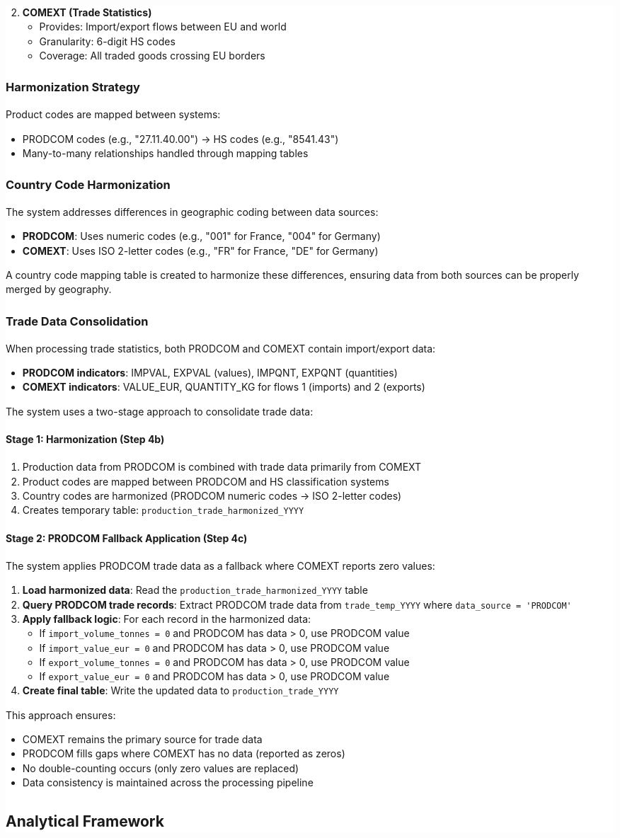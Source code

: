 2. **COMEXT (Trade Statistics)**
   - Provides: Import/export flows between EU and world
   - Granularity: 6-digit HS codes
   - Coverage: All traded goods crossing EU borders

### Harmonization Strategy

Product codes are mapped between systems:
- PRODCOM codes (e.g., "27.11.40.00") → HS codes (e.g., "8541.43")
- Many-to-many relationships handled through mapping tables

### Country Code Harmonization

The system addresses differences in geographic coding between data sources:
- **PRODCOM**: Uses numeric codes (e.g., "001" for France, "004" for Germany)
- **COMEXT**: Uses ISO 2-letter codes (e.g., "FR" for France, "DE" for Germany)

A country code mapping table is created to harmonize these differences, ensuring data from both sources can be properly merged by geography.

### Trade Data Consolidation

When processing trade statistics, both PRODCOM and COMEXT contain import/export data:
- **PRODCOM indicators**: IMPVAL, EXPVAL (values), IMPQNT, EXPQNT (quantities)
- **COMEXT indicators**: VALUE_EUR, QUANTITY_KG for flows 1 (imports) and 2 (exports)

The system uses a two-stage approach to consolidate trade data:

#### Stage 1: Harmonization (Step 4b)
1. Production data from PRODCOM is combined with trade data primarily from COMEXT
2. Product codes are mapped between PRODCOM and HS classification systems
3. Country codes are harmonized (PRODCOM numeric codes → ISO 2-letter codes)
4. Creates temporary table: `production_trade_harmonized_YYYY`

#### Stage 2: PRODCOM Fallback Application (Step 4c)
The system applies PRODCOM trade data as a fallback where COMEXT reports zero values:

1. **Load harmonized data**: Read the `production_trade_harmonized_YYYY` table
2. **Query PRODCOM trade records**: Extract PRODCOM trade data from `trade_temp_YYYY` where `data_source = 'PRODCOM'`
3. **Apply fallback logic**: For each record in the harmonized data:
   - If `import_volume_tonnes = 0` and PRODCOM has data > 0, use PRODCOM value
   - If `import_value_eur = 0` and PRODCOM has data > 0, use PRODCOM value
   - If `export_volume_tonnes = 0` and PRODCOM has data > 0, use PRODCOM value
   - If `export_value_eur = 0` and PRODCOM has data > 0, use PRODCOM value
4. **Create final table**: Write the updated data to `production_trade_YYYY`

This approach ensures:
- COMEXT remains the primary source for trade data
- PRODCOM fills gaps where COMEXT has no data (reported as zeros)
- No double-counting occurs (only zero values are replaced)
- Data consistency is maintained across the processing pipeline

## Analytical Framework
